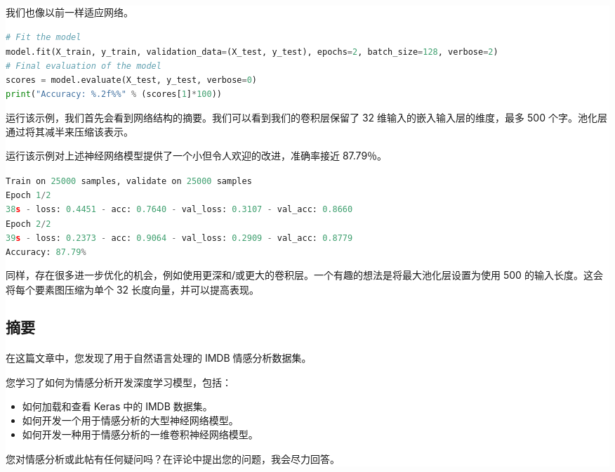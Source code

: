 我们也像以前一样适应网络。

```py
# Fit the model
model.fit(X_train, y_train, validation_data=(X_test, y_test), epochs=2, batch_size=128, verbose=2)
# Final evaluation of the model
scores = model.evaluate(X_test, y_test, verbose=0)
print("Accuracy: %.2f%%" % (scores[1]*100))
```

运行该示例，我们首先会看到网络结构的摘要。我们可以看到我们的卷积层保留了 32 维输入的嵌入输入层的维度，最多 500 个字。池化层通过将其减半来压缩该表示。

运行该示例对上述神经网络模型提供了一个小但令人欢迎的改进，准确率接近 87.79％。

```py
Train on 25000 samples, validate on 25000 samples
Epoch 1/2
38s - loss: 0.4451 - acc: 0.7640 - val_loss: 0.3107 - val_acc: 0.8660
Epoch 2/2
39s - loss: 0.2373 - acc: 0.9064 - val_loss: 0.2909 - val_acc: 0.8779
Accuracy: 87.79%
```

同样，存在很多进一步优化的机会，例如使用更深和/或更大的卷积层。一个有趣的想法是将最大池化层设置为使用 500 的输入长度。这会将每个要素图压缩为单个 32 长度向量，并可以提高表现。

## 摘要

在这篇文章中，您发现了用于自然语言处理的 IMDB 情感分析数据集。

您学习了如何为情感分析开发深度学习模型，包括：

*   如何加载和查看 Keras 中的 IMDB 数据集。
*   如何开发一个用于情感分析的大型神经网络模型。
*   如何开发一种用于情感分析的一维卷积神经网络模型。

您对情感分析或此帖有任何疑问吗？在评论中提出您的问题，我会尽力回答。